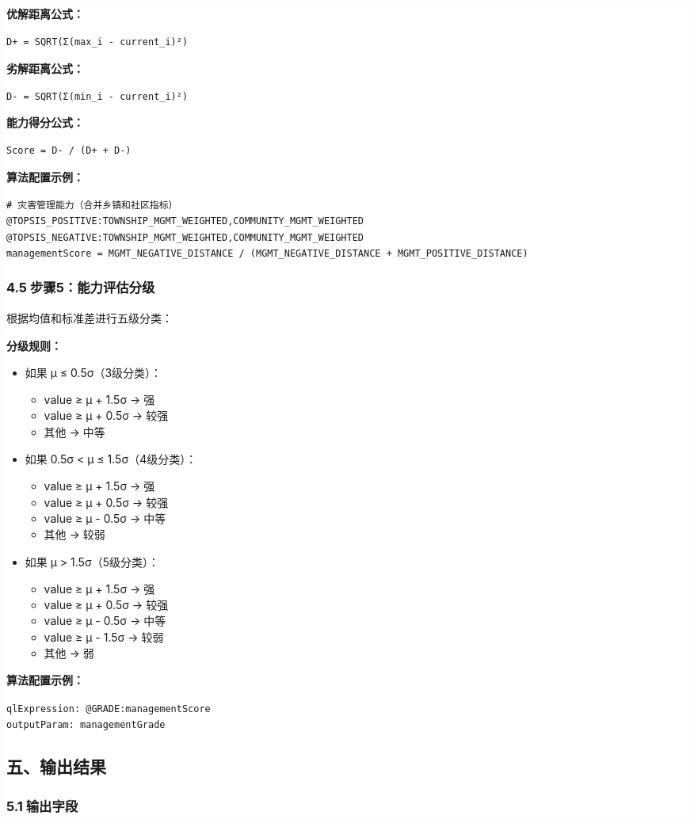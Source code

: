 **优解距离公式：**
```
D+ = SQRT(Σ(max_i - current_i)²)
```

**劣解距离公式：**
```
D- = SQRT(Σ(min_i - current_i)²)
```

**能力得分公式：**
```
Score = D- / (D+ + D-)
```

**算法配置示例：**
```
# 灾害管理能力（合并乡镇和社区指标）
@TOPSIS_POSITIVE:TOWNSHIP_MGMT_WEIGHTED,COMMUNITY_MGMT_WEIGHTED
@TOPSIS_NEGATIVE:TOWNSHIP_MGMT_WEIGHTED,COMMUNITY_MGMT_WEIGHTED
managementScore = MGMT_NEGATIVE_DISTANCE / (MGMT_NEGATIVE_DISTANCE + MGMT_POSITIVE_DISTANCE)
```

### 4.5 步骤5：能力评估分级

根据均值和标准差进行五级分类：

**分级规则：**

- 如果 μ ≤ 0.5σ（3级分类）：
  - value ≥ μ + 1.5σ → 强
  - value ≥ μ + 0.5σ → 较强
  - 其他 → 中等

- 如果 0.5σ < μ ≤ 1.5σ（4级分类）：
  - value ≥ μ + 1.5σ → 强
  - value ≥ μ + 0.5σ → 较强
  - value ≥ μ - 0.5σ → 中等
  - 其他 → 较弱

- 如果 μ > 1.5σ（5级分类）：
  - value ≥ μ + 1.5σ → 强
  - value ≥ μ + 0.5σ → 较强
  - value ≥ μ - 0.5σ → 中等
  - value ≥ μ - 1.5σ → 较弱
  - 其他 → 弱

**算法配置示例：**
```
qlExpression: @GRADE:managementScore
outputParam: managementGrade
```

## 五、输出结果

### 5.1 输出字段
